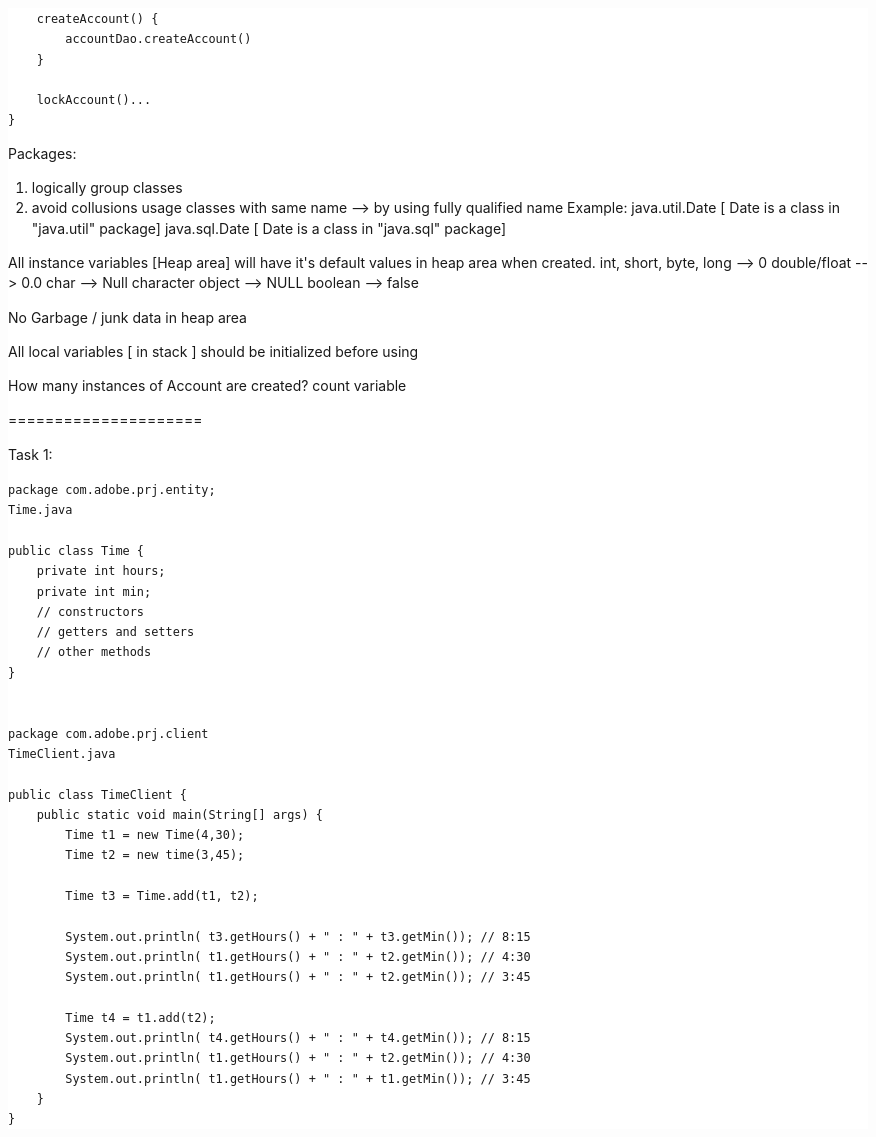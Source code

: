 ```
    createAccount() {
        accountDao.createAccount()
    }

    lockAccount()...
}
```

Packages:
1) logically group classes
2) avoid collusions usage classes with same name --> by using fully qualified name
Example:
java.util.Date [ Date is a class in "java.util" package]
java.sql.Date [ Date is a class in "java.sql" package]


All instance variables [Heap area] will have it's default values in heap area when created.
int, short, byte, long --> 0
double/float --> 0.0
char --> Null character
object --> NULL
boolean --> false

No Garbage / junk data in heap area

All local variables [ in stack ] should be initialized before using

How many instances of Account are created?
count variable

=====================

Task 1:
```
package com.adobe.prj.entity;
Time.java

public class Time {
    private int hours;
    private int min;
    // constructors
    // getters and setters
    // other methods
}


package com.adobe.prj.client
TimeClient.java

public class TimeClient {
    public static void main(String[] args) {
        Time t1 = new Time(4,30);
        Time t2 = new time(3,45);

        Time t3 = Time.add(t1, t2);

        System.out.println( t3.getHours() + " : " + t3.getMin()); // 8:15
        System.out.println( t1.getHours() + " : " + t2.getMin()); // 4:30
        System.out.println( t1.getHours() + " : " + t2.getMin()); // 3:45

        Time t4 = t1.add(t2);
        System.out.println( t4.getHours() + " : " + t4.getMin()); // 8:15
        System.out.println( t1.getHours() + " : " + t2.getMin()); // 4:30
        System.out.println( t1.getHours() + " : " + t1.getMin()); // 3:45
    }
}

```